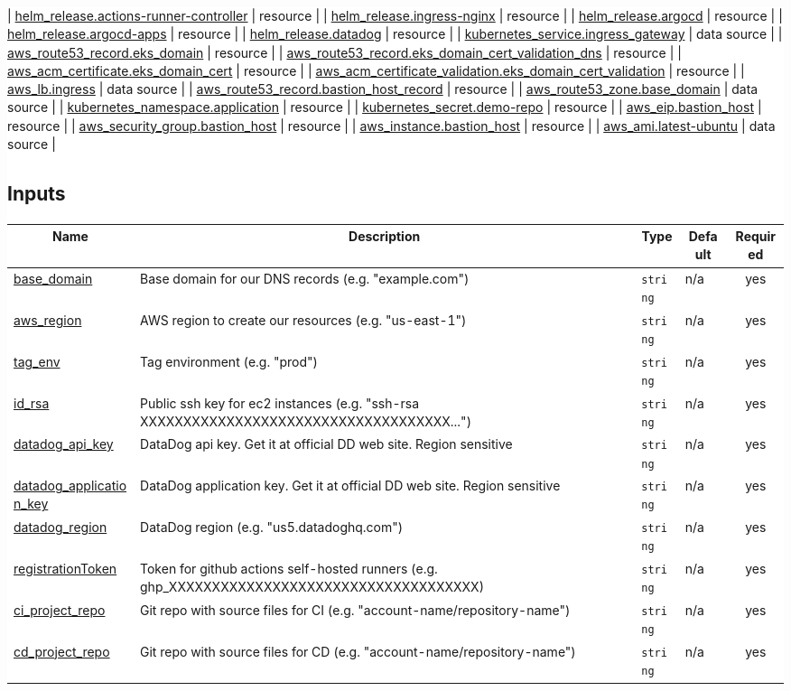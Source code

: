 | [helm_release.actions-runner-controller](https://registry.terraform.io/providers/hashicorp/helm/latest/docs/resources/release) | resource |
| [helm_release.ingress-nginx](https://registry.terraform.io/providers/hashicorp/helm/latest/docs/resources/release) | resource |
| [helm_release.argocd](https://registry.terraform.io/providers/hashicorp/helm/latest/docs/resources/release) | resource |
| [helm_release.argocd-apps](https://registry.terraform.io/providers/hashicorp/helm/latest/docs/resources/release) | resource |
| [helm_release.datadog](https://registry.terraform.io/providers/hashicorp/helm/latest/docs/resources/release) | resource |
| [kubernetes_service.ingress_gateway](https://registry.terraform.io/providers/hashicorp/kubernetes/latest/docs/data-sources/service) | data source |
| [aws_route53_record.eks_domain](https://registry.terraform.io/providers/hashicorp/aws/latest/docs/resources/route53_record) | resource |
| [aws_route53_record.eks_domain_cert_validation_dns](https://registry.terraform.io/providers/hashicorp/aws/latest/docs/resources/route53_record) | resource |
| [aws_acm_certificate.eks_domain_cert](https://registry.terraform.io/providers/hashicorp/aws/latest/docs/resources/acm_certificate) | resource |
| [aws_acm_certificate_validation.eks_domain_cert_validation](https://registry.terraform.io/providers/hashicorp/aws/latest/docs/resources/acm_certificate_validation) | resource |
| [aws_lb.ingress](https://registry.terraform.io/providers/hashicorp/aws/latest/docs/data-sources/lb) | data source |
| [aws_route53_record.bastion_host_record](https://registry.terraform.io/providers/hashicorp/aws/latest/docs/resources/route53_record) | resource |
| [aws_route53_zone.base_domain](https://registry.terraform.io/providers/hashicorp/aws/latest/docs/data-sources/route53_zone) | data source |
| [kubernetes_namespace.application](https://registry.terraform.io/providers/hashicorp/kubernetes/latest/docs/resources/namespace) | resource |
| [kubernetes_secret.demo-repo](https://registry.terraform.io/providers/hashicorp/kubernetes/latest/docs/resources/secret) | resource |
| [aws_eip.bastion_host](https://registry.terraform.io/providers/hashicorp/aws/latest/docs/resources/eip) | resource |
| [aws_security_group.bastion_host](https://registry.terraform.io/providers/hashicorp/aws/latest/docs/resources/security_group) | resource |
| [aws_instance.bastion_host](https://registry.terraform.io/providers/hashicorp/aws/latest/docs/resources/instance) | resource |
| [aws_ami.latest-ubuntu](https://registry.terraform.io/providers/hashicorp/aws/latest/docs/data-sources/ami) | data source |

## Inputs

| Name | Description | Type | Default | Required |
|------|-------------|------|---------|:--------:|
| <a name="input_base_domain"></a> [base\_domain](#input\_base\_domain) | Base domain for our DNS records (e.g. "example.com") | `string` | n/a | yes |
| <a name="input_aws_region"></a> [aws\_region](#input\_aws\_region) | AWS region to create our resources (e.g. "us-east-1") | `string` | n/a | yes |
| <a name="input_tag_env"></a> [tag\_env](#input\_tag\_env) | Tag environment (e.g. "prod") | `string` | n/a | yes |
| <a name="input_id_rsa"></a> [id\_rsa](#input\_id\_rsa) | Public ssh key for ec2 instances (e.g. "ssh-rsa XXXXXXXXXXXXXXXXXXXXXXXXXXXXXXXXXXXX...") | `string` | n/a | yes |
| <a name="input_datadog_api_key"></a> [datadog\_api\_key](#input\_datadog\_api\_key) | DataDog api key. Get it at official DD web site. Region sensitive | `string` | n/a | yes |
| <a name="input_datadog_application_key"></a> [datadog\_application\_key](#input\_datadog\_application\_key) | DataDog application key. Get it at official DD web site. Region sensitive | `string` | n/a | yes |
| <a name="input_datadog_region"></a> [datadog\_region](#input\_datadog\_region) | DataDog region (e.g. "us5.datadoghq.com") | `string` | n/a | yes |
| <a name="input_registrationToken"></a> [registrationToken](#input\_registrationToken) | Token for github actions self-hosted runners (e.g. ghp\_XXXXXXXXXXXXXXXXXXXXXXXXXXXXXXXXXXXX) | `string` | n/a | yes |
| <a name="input_ci_project_repo"></a> [ci\_project\_repo](#input\_ci\_project\_repo) | Git repo with source files for CI (e.g. "account-name/repository-name") | `string` | n/a | yes |
| <a name="input_cd_project_repo"></a> [cd\_project\_repo](#input\_cd\_project\_repo) | Git repo with source files for CD (e.g. "account-name/repository-name") | `string` | n/a | yes |

